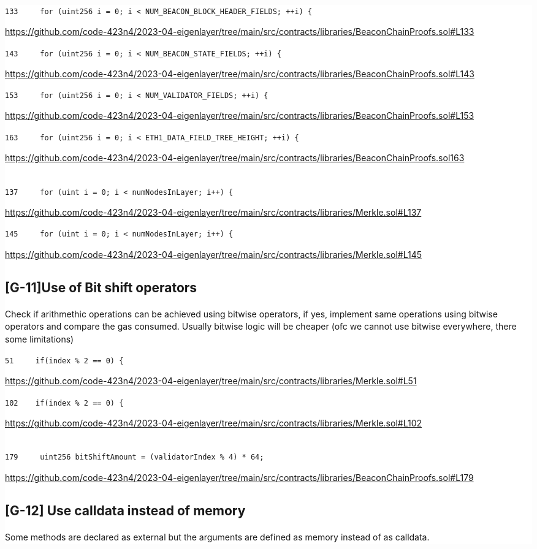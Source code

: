 ```solidity
133     for (uint256 i = 0; i < NUM_BEACON_BLOCK_HEADER_FIELDS; ++i) {
```
https://github.com/code-423n4/2023-04-eigenlayer/tree/main/src/contracts/libraries/BeaconChainProofs.sol#L133

```solidity
143     for (uint256 i = 0; i < NUM_BEACON_STATE_FIELDS; ++i) {
```
https://github.com/code-423n4/2023-04-eigenlayer/tree/main/src/contracts/libraries/BeaconChainProofs.sol#L143

```solidity
153     for (uint256 i = 0; i < NUM_VALIDATOR_FIELDS; ++i) {
```
https://github.com/code-423n4/2023-04-eigenlayer/tree/main/src/contracts/libraries/BeaconChainProofs.sol#L153

```solidity
163     for (uint256 i = 0; i < ETH1_DATA_FIELD_TREE_HEIGHT; ++i) {            
```
https://github.com/code-423n4/2023-04-eigenlayer/tree/main/src/contracts/libraries/BeaconChainProofs.sol163

```solidity

137     for (uint i = 0; i < numNodesInLayer; i++) {
```
https://github.com/code-423n4/2023-04-eigenlayer/tree/main/src/contracts/libraries/Merkle.sol#L137

```solidity
145     for (uint i = 0; i < numNodesInLayer; i++) {
```
https://github.com/code-423n4/2023-04-eigenlayer/tree/main/src/contracts/libraries/Merkle.sol#L145

##  [G-11]Use of Bit shift operators
Check if arithmethic operations can be achieved using bitwise operators, if yes, implement same operations using bitwise operators and compare the gas consumed. Usually bitwise logic will be cheaper (ofc we cannot use bitwise everywhere, there some limitations)


```solidity
51     if(index % 2 == 0) {
```
https://github.com/code-423n4/2023-04-eigenlayer/tree/main/src/contracts/libraries/Merkle.sol#L51

```solidity
102    if(index % 2 == 0) {
```
https://github.com/code-423n4/2023-04-eigenlayer/tree/main/src/contracts/libraries/Merkle.sol#L102

```solidity

179     uint256 bitShiftAmount = (validatorIndex % 4) * 64;
```
https://github.com/code-423n4/2023-04-eigenlayer/tree/main/src/contracts/libraries/BeaconChainProofs.sol#L179

## [G-12] Use calldata instead of memory
Some methods are declared as external but the arguments are defined as memory instead of as calldata.

